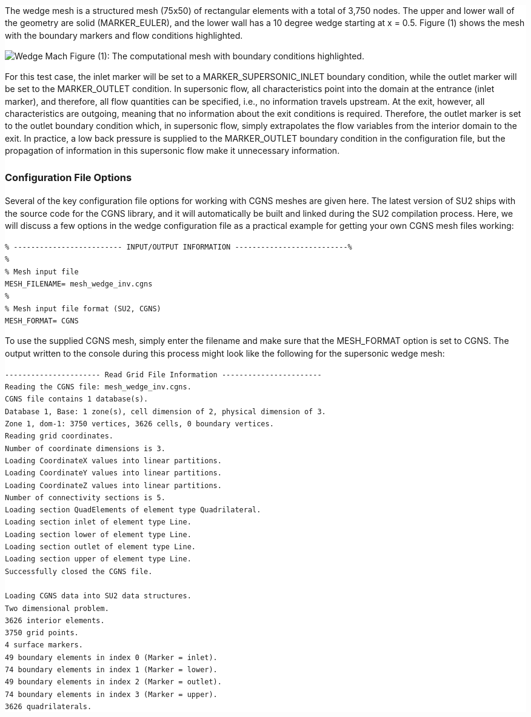 The wedge mesh is a structured mesh (75x50) of rectangular elements with a total of 3,750 nodes. The upper and lower wall of the geometry are solid (MARKER_EULER), and the lower wall has a 10 degree wedge starting at x = 0.5. Figure (1) shows the mesh with the boundary markers and flow conditions highlighted.

![Wedge Mach](https://su2code.github.io/github_wiki/wedge_mesh_bcs.png)
Figure (1): The computational mesh with boundary conditions highlighted.

For this test case, the inlet marker will be set to a MARKER_SUPERSONIC_INLET boundary condition, while the outlet marker will be set to the MARKER_OUTLET condition. In supersonic flow, all characteristics point into the domain at the entrance (inlet marker), and therefore, all flow quantities can be specified, i.e., no information travels upstream. At the exit, however, all characteristics are outgoing, meaning that no information about the exit conditions is required. Therefore, the outlet marker is set to the outlet boundary condition which, in supersonic flow, simply extrapolates the flow variables from the interior domain to the exit. In practice, a low back pressure is supplied to the MARKER_OUTLET boundary condition in the configuration file, but the propagation of information in this supersonic flow make it unnecessary information.

### Configuration File Options

Several of the key configuration file options for working with CGNS meshes are given here. The latest version of SU2 ships with the source code for the CGNS library, and it will automatically be built and linked during the SU2 compilation process. Here, we will discuss a few options in the wedge configuration file as a practical example for getting your own CGNS mesh files working:
```
% ------------------------- INPUT/OUTPUT INFORMATION --------------------------%
%
% Mesh input file
MESH_FILENAME= mesh_wedge_inv.cgns
%
% Mesh input file format (SU2, CGNS)
MESH_FORMAT= CGNS
```
To use the supplied CGNS mesh, simply enter the filename and make sure that the MESH_FORMAT option is set to CGNS. The output written to the console during this process might look like the following for the supersonic wedge mesh:
```
---------------------- Read Grid File Information -----------------------
Reading the CGNS file: mesh_wedge_inv.cgns.
CGNS file contains 1 database(s).
Database 1, Base: 1 zone(s), cell dimension of 2, physical dimension of 3.
Zone 1, dom-1: 3750 vertices, 3626 cells, 0 boundary vertices.
Reading grid coordinates.
Number of coordinate dimensions is 3.
Loading CoordinateX values into linear partitions.
Loading CoordinateY values into linear partitions.
Loading CoordinateZ values into linear partitions.
Number of connectivity sections is 5.
Loading section QuadElements of element type Quadrilateral.
Loading section inlet of element type Line.
Loading section lower of element type Line.
Loading section outlet of element type Line.
Loading section upper of element type Line.
Successfully closed the CGNS file.

Loading CGNS data into SU2 data structures.
Two dimensional problem.
3626 interior elements.
3750 grid points.
4 surface markers.
49 boundary elements in index 0 (Marker = inlet).
74 boundary elements in index 1 (Marker = lower).
49 boundary elements in index 2 (Marker = outlet).
74 boundary elements in index 3 (Marker = upper).
3626 quadrilaterals.
```